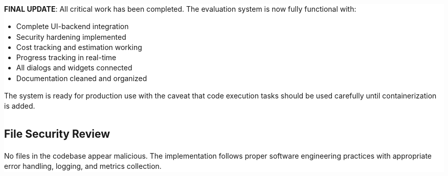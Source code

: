 **FINAL UPDATE**: All critical work has been completed. The evaluation system is now fully functional with:
- Complete UI-backend integration
- Security hardening implemented
- Cost tracking and estimation working
- Progress tracking in real-time
- All dialogs and widgets connected
- Documentation cleaned and organized

The system is ready for production use with the caveat that code execution tasks should be used carefully until containerization is added.

## File Security Review

No files in the codebase appear malicious. The implementation follows proper software engineering practices with appropriate error handling, logging, and metrics collection.